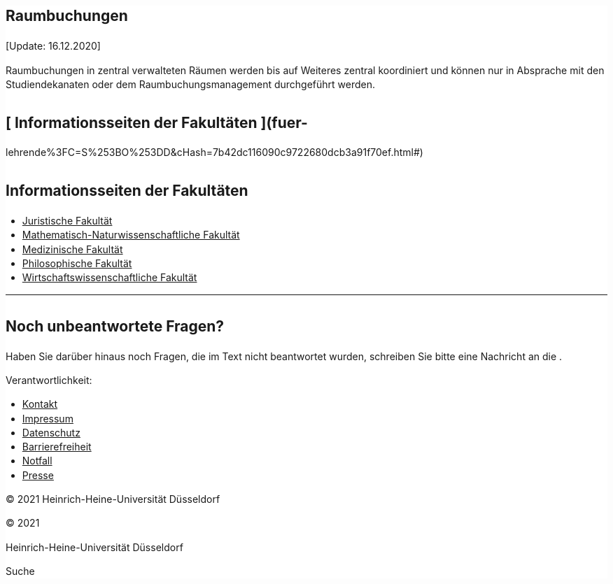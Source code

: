 ## Raumbuchungen

[Update: 16.12.2020]

Raumbuchungen in zentral verwalteten Räumen werden bis auf Weiteres zentral
koordiniert und können nur in Absprache mit den Studiendekanaten oder dem
Raumbuchungsmanagement durchgeführt werden.

## [ Informationsseiten der Fakultäten ](fuer-
lehrende%3FC=S%253BO%253DD&cHash=7b42dc116090c9722680dcb3a91f70ef.html#)

## Informationsseiten der Fakultäten

  * [Juristische Fakultät](https://www.jura.hhu.de/corona)
  * [Mathematisch-Naturwissenschaftliche Fakultät](https://www.math-nat-fak.hhu.de/)
  * [Medizinische Fakultät](https://www.medizin.hhu.de/)
  * [Philosophische Fakultät](https://www.philo.hhu.de/)
  * [Wirtschaftswissenschaftliche Fakultät](https://www.wiwi.hhu.de/)



* * *

## Noch unbeantwortete Fragen?

Haben Sie darüber hinaus noch Fragen, die im Text nicht beantwortet wurden,
schreiben Sie bitte eine Nachricht an die .

Verantwortlichkeit:

  * [Kontakt](https://www.hhu.de/die-hhu/kontakt-und-services)
  * [Impressum](https://www.hhu.de/impressum)
  * [Datenschutz](https://www.hhu.de/datenschutzerklaerung)
  * [Barrierefreiheit](https://www.hhu.de/erklaerung-zur-barrierefreiheit)
  * [Notfall](https://www.hhu.de/notfall-1)
  * [ Presse](https://www.hhu.de/die-hhu/presse-und-marketing/presse-ansprechpartner/innen)

© 2021 Heinrich-Heine-Universität Düsseldorf

© 2021

Heinrich-Heine-Universität Düsseldorf

[](https://www.facebook.com/HHU.de/ "Facebook")
[](https://www.linkedin.com/school/heinrich-heine-universitat-dusseldorf/
"LinkedIn") [](https://www.youtube.com/channel/UCz78Aka2Ukfo2S5KfXApTiw
"YouTube") [](https://twitter.com/HHU_de "Twitter")
[](https://www.instagram.com/hhu_de/ "Instagram")

Suche


